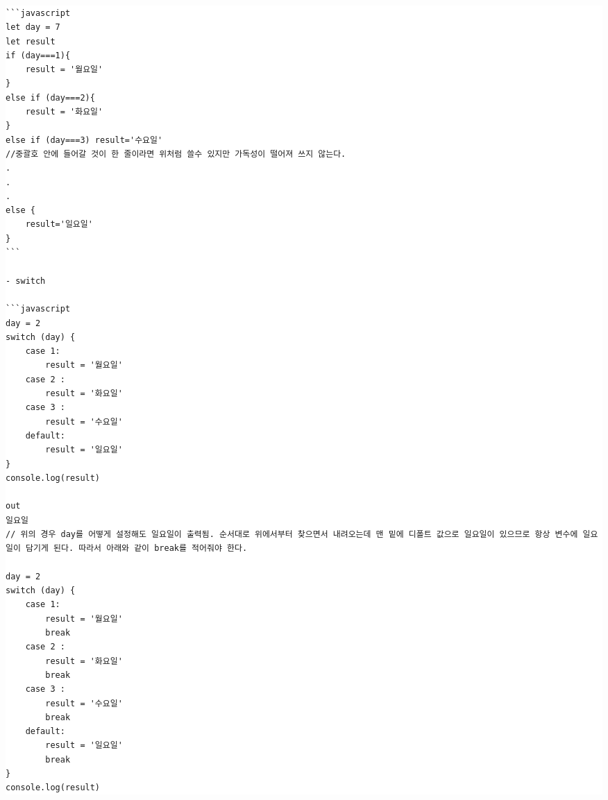     ```javascript
    let day = 7
    let result
    if (day===1){
        result = '월요일'
    }
    else if (day===2){
        result = '화요일'
    }
    else if (day===3) result='수요일'  
    //중괄호 안에 들어갈 것이 한 줄이라면 위처럼 쓸수 있지만 가독성이 떨어져 쓰지 않는다.
    .
    .
    .
    else {
        result='일요일'
    }
    ```

    - switch

    ```javascript
    day = 2
    switch (day) {
        case 1:
            result = '월요일'
        case 2 :
            result = '화요일'
        case 3 :
            result = '수요일'
        default:
            result = '일요일'
    }
    console.log(result)
    
    out
    일요일
    // 위의 경우 day를 어떻게 설정해도 일요일이 출력됨. 순서대로 위에서부터 찾으면서 내려오는데 맨 밑에 디폴트 값으로 일요일이 있으므로 항상 변수에 일요일이 담기게 된다. 따라서 아래와 같이 break를 적어줘야 한다.
    
    day = 2
    switch (day) {
        case 1:
            result = '월요일'
            break
        case 2 :
            result = '화요일'
            break
        case 3 :
            result = '수요일'
            break
        default:
            result = '일요일'
            break
    }
    console.log(result)
    